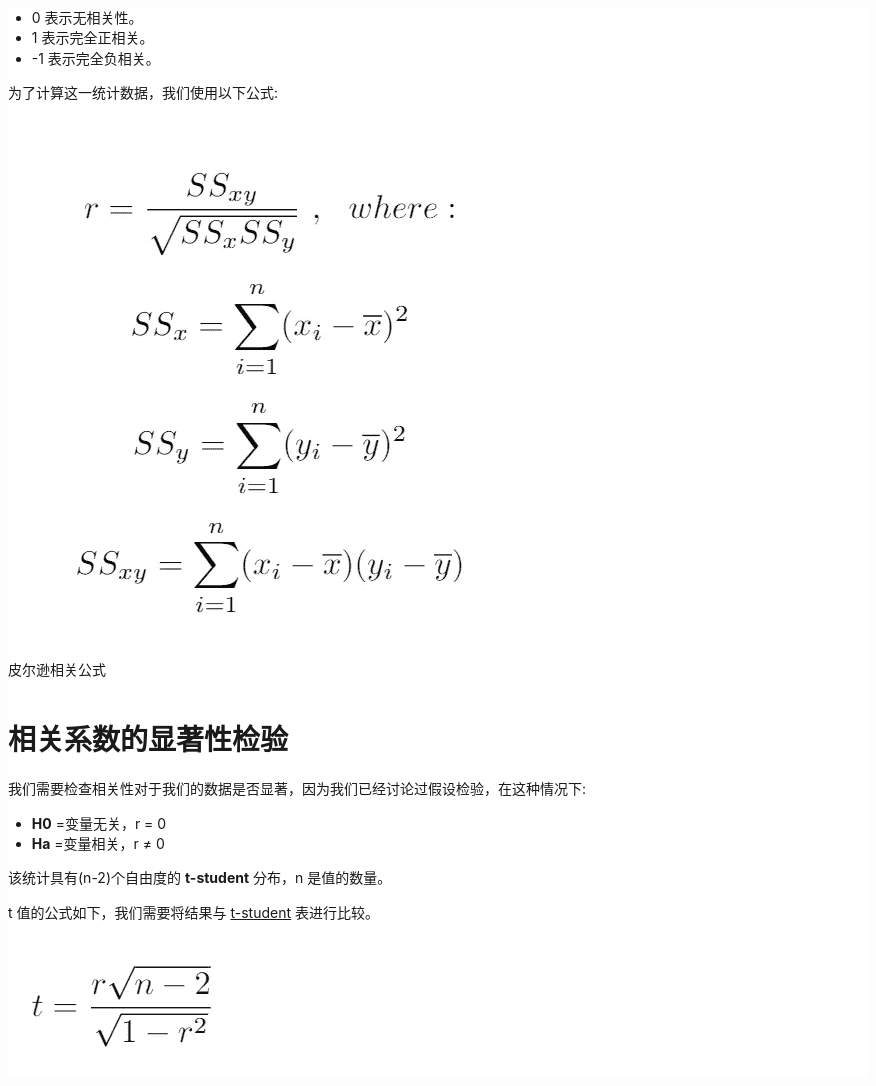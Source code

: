 *   0 表示无相关性。
*   1 表示完全正相关。
*   -1 表示完全负相关。

为了计算这一统计数据，我们使用以下公式:

![](img/0d355481770d8ba3e438de4fd7e85665.png)

皮尔逊相关公式

# 相关系数的显著性检验

我们需要检查相关性对于我们的数据是否显著，因为我们已经讨论过假设检验，在这种情况下:

*   **H0** =变量无关，r = 0
*   **Ha** =变量相关，r ≠ 0

该统计具有(n-2)个自由度的 **t-student** 分布，n 是值的数量。

t 值的公式如下，我们需要将结果与 [t-student](https://en.wikipedia.org/wiki/Student%27s_t-distribution#Related_distributions) 表进行比较。

![](img/b1fc4e7608075b72a41feefda9215044.png)
